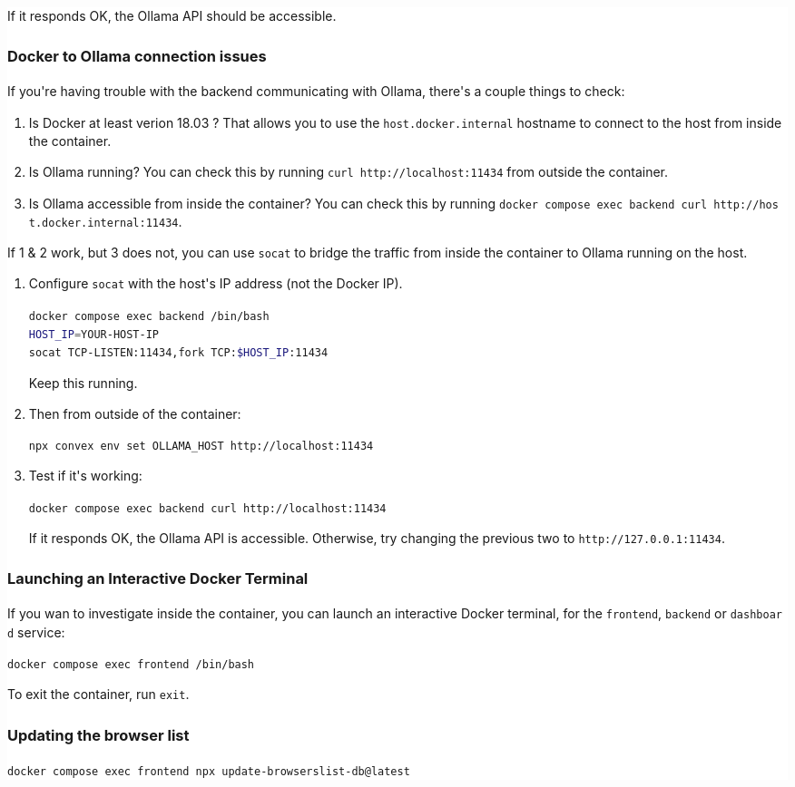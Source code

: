    If it responds OK, the Ollama API should be accessible.

### Docker to Ollama connection issues

If you're having trouble with the backend communicating with Ollama, there's a couple things to
check:

1. Is Docker at least verion 18.03 ? That allows you to use the `host.docker.internal` hostname to
   connect to the host from inside the container.

2. Is Ollama running? You can check this by running `curl http://localhost:11434` from outside the
   container.

3. Is Ollama accessible from inside the container? You can check this by running
   `docker compose exec backend curl http://host.docker.internal:11434`.

If 1 & 2 work, but 3 does not, you can use `socat` to bridge the traffic from inside the container
to Ollama running on the host.

1. Configure `socat` with the host's IP address (not the Docker IP).

   ```sh
   docker compose exec backend /bin/bash
   HOST_IP=YOUR-HOST-IP
   socat TCP-LISTEN:11434,fork TCP:$HOST_IP:11434
   ```

   Keep this running.

2. Then from outside of the container:

   ```sh
   npx convex env set OLLAMA_HOST http://localhost:11434
   ```

3. Test if it's working:

   ```sh
   docker compose exec backend curl http://localhost:11434
   ```

   If it responds OK, the Ollama API is accessible. Otherwise, try changing the previous two to
   `http://127.0.0.1:11434`.

### Launching an Interactive Docker Terminal

If you wan to investigate inside the container, you can launch an interactive Docker terminal, for
the `frontend`, `backend` or `dashboard` service:

```bash
docker compose exec frontend /bin/bash
```

To exit the container, run `exit`.

### Updating the browser list

```bash
docker compose exec frontend npx update-browserslist-db@latest
```
